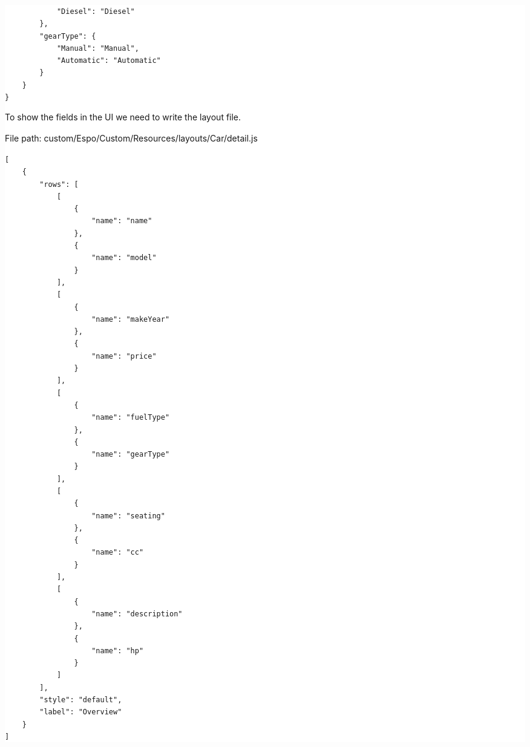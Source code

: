 ```
            "Diesel": "Diesel"
        },
        "gearType": {
            "Manual": "Manual",
            "Automatic": "Automatic"
        }
    }
}
```

To show the fields in the UI we need to write the layout file.

File path: custom/Espo/Custom/Resources/layouts/Car/detail.js

```
[
    {
        "rows": [
            [
                {
                    "name": "name"
                },
                {
                    "name": "model"
                }
            ],
            [
                {
                    "name": "makeYear"
                },
                {
                    "name": "price"
                }
            ],
            [
                {
                    "name": "fuelType"
                },
                {
                    "name": "gearType"
                }
            ],
            [
                {
                    "name": "seating"
                },
                {
                    "name": "cc"
                }
            ],
            [
                {
                    "name": "description"
                },
                {
                    "name": "hp"
                }
            ]
        ],
        "style": "default",
        "label": "Overview"
    }
]
```


